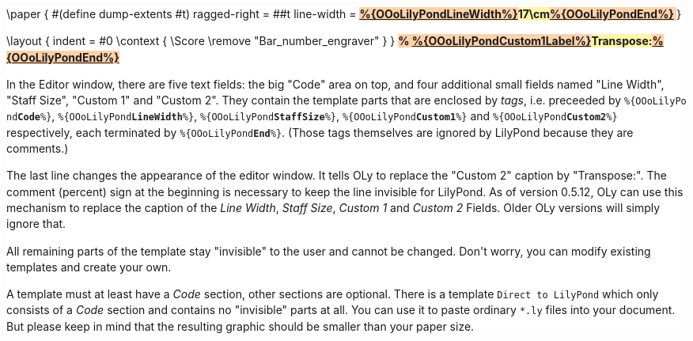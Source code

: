 </span><span class="lilypond-keyword keyword">\paper</span> <span class="lilypond-delimiter keyword">{
  </span><span class="scheme-scheme">#</span><span class="scheme-delimiter">(</span><span class="scheme-keyword keyword">define</span> <span class="scheme-scheme">dump-extents #t</span><span class="scheme-delimiter">)
  </span><span class="lilypond-variable variable">ragged-right</span> = <span class="scheme-scheme">##t
  </span><span class="lilypond-variable variable">line-width</span> = <b><span style="background-color: #ffd2aa;"><u>%{OOoLilyPondLineWidth%}</u></span><span style="background-color: #fff5aa;">17</span><span style="background-color: #fff5aa;">\cm</span><span style="background-color: #ffd2aa;"><u>%{OOoLilyPondEnd%}</u>
</span></b><span class="lilypond-delimiter keyword">}

</span><span class="lilypond-keyword keyword">\layout</span> <span class="lilypond-delimiter keyword">{
  </span><span class="lilypond-variable variable">indent</span> = <span class="scheme-scheme">#</span><span class="scheme-number value">0
  </span><span class="lilypond-keyword keyword">\context</span> <span class="lilypond-delimiter keyword">{
    </span><span class="lilypond-context">\Score
    </span><span class="lilypond-keyword keyword">\remove</span> <span class="lilypond-string string">"Bar_number_engraver"
  </span><span class="lilypond-delimiter keyword">}
}
</span>
<b><span class="lilypond-comment comment" style="background-color: #ffd2aa;">% <u>%{OOoLilyPondCustom1Label%}</u></span><span style="background-color: #fff5aa;">Transpose:</span><span style="background-color: #fff5aa;"></span><span class="lilypond-comment comment" style="background-color: #ffd2aa;"><u>%{OOoLilyPondEnd%}</u></b>

</pre>

In the Editor window, there are five text fields: the big "Code" area on top, and four additional small fields named "Line Width", "Staff Size", "Custom 1" and "Custom 2". They contain the template parts that are enclosed by <em>tags</em>, i.e. preceeded by <code>%{OOoLilyPond<strong>Code</strong>%}</code>, <code>%{OOoLilyPond<strong>LineWidth</strong>%}</code>, <code>%{OOoLilyPond<strong>StaffSize</strong>%}</code>, <code>%{OOoLilyPond<strong>Custom1</strong>%}</code> and <code>%{OOoLilyPond<strong>Custom2</strong>%}</code> respectively, each terminated by <code>%{OOoLilyPond<strong>End</strong>%}</code>. (Those tags themselves are ignored by LilyPond because they are comments.)

The last line changes the appearance of the editor window. It tells OLy to replace the "Custom 2" caption by "Transpose:". The comment (percent) sign at the beginning is necessary to keep the line invisible for LilyPond. As of version 0.5.12, OLy can use this mechanism to replace the caption of the _Line Width_, _Staff Size_, _Custom 1_ and _Custom 2_ Fields. Older OLy versions will simply ignore that.

All remaining parts of the template stay "invisible" to the user and cannot be changed. Don't worry, you can modify existing templates and create your own.

A template must at least have a <em>Code</em> section, other sections are optional. There is a template <code>Direct to LilyPond</code> which only consists of a <em>Code</em> section and contains no "invisible" parts at all. You can use it to paste ordinary <code>*.ly</code> files into your document. But please keep in mind that the resulting graphic should be smaller than your paper size.
